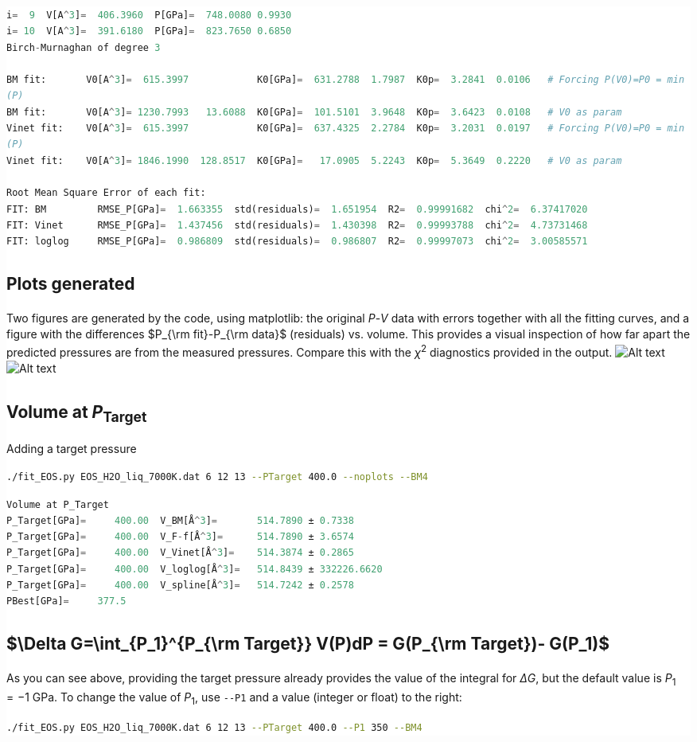```python
i=  9  V[A^3]=  406.3960  P[GPa]=  748.0080 0.9930
i= 10  V[A^3]=  391.6180  P[GPa]=  823.7650 0.6850
Birch-Murnaghan of degree 3

BM fit:       V0[A^3]=  615.3997            K0[GPa]=  631.2788  1.7987  K0p=  3.2841  0.0106   # Forcing P(V0)=P0 = min(P)
BM fit:       V0[A^3]= 1230.7993   13.6088  K0[GPa]=  101.5101  3.9648  K0p=  3.6423  0.0108   # V0 as param
Vinet fit:    V0[A^3]=  615.3997            K0[GPa]=  637.4325  2.2784  K0p=  3.2031  0.0197   # Forcing P(V0)=P0 = min(P)
Vinet fit:    V0[A^3]= 1846.1990  128.8517  K0[GPa]=   17.0905  5.2243  K0p=  5.3649  0.2220   # V0 as param

Root Mean Square Error of each fit:
FIT: BM         RMSE_P[GPa]=  1.663355  std(residuals)=  1.651954  R2=  0.99991682  chi^2=  6.37417020
FIT: Vinet      RMSE_P[GPa]=  1.437456  std(residuals)=  1.430398  R2=  0.99993788  chi^2=  4.73731468
FIT: loglog     RMSE_P[GPa]=  0.986809  std(residuals)=  0.986807  R2=  0.99997073  chi^2=  3.00585571
```

## Plots generated
Two figures are generated by the code, using matplotlib: the original $P$-$V$ data with errors together with all the fitting curves, and a figure with the differences $P_{\rm fit}-P_{\rm data}$ (residuals) vs. volume. This provides a visual inspection of how far apart the predicted pressures are from the measured pressures. Compare this with the $\chi^2$ diagnostics provided in the output.
<img src="https://github.com/fgonzcat/fit_EOS/blob/main/PV_isotherm.png?raw=true" alt="Alt text" width="600">
<img src="https://github.com/fgonzcat/fit_EOS/blob/main/Pdiff_vs_V.png?raw=true" alt="Alt text" width="600">


## Volume at $P_{\text{Target}}$
Adding a target pressure 
```bash
./fit_EOS.py EOS_H2O_liq_7000K.dat 6 12 13 --PTarget 400.0 --noplots --BM4
```

```python
Volume at P_Target
P_Target[GPa]=     400.00  V_BM[Å^3]=       514.7890 ± 0.7338
P_Target[GPa]=     400.00  V_F-f[Å^3]=      514.7890 ± 3.6574
P_Target[GPa]=     400.00  V_Vinet[Å^3]=    514.3874 ± 0.2865
P_Target[GPa]=     400.00  V_loglog[Å^3]=   514.8439 ± 332226.6620
P_Target[GPa]=     400.00  V_spline[Å^3]=   514.7242 ± 0.2578
PBest[GPa]=     377.5
```

## $\Delta G=\int_{P_1}^{P_{\rm Target}} V(P)dP = G(P_{\rm Target})- G(P_1)$
As you can see above, providing the target pressure already provides the value of the integral for $\Delta G$, but the default value is $P_1= -1$ GPa. To change the value of $P_1$, use ```--P1``` and a value (integer or float) to the right:
```bash
./fit_EOS.py EOS_H2O_liq_7000K.dat 6 12 13 --PTarget 400.0 --P1 350 --BM4 
```
